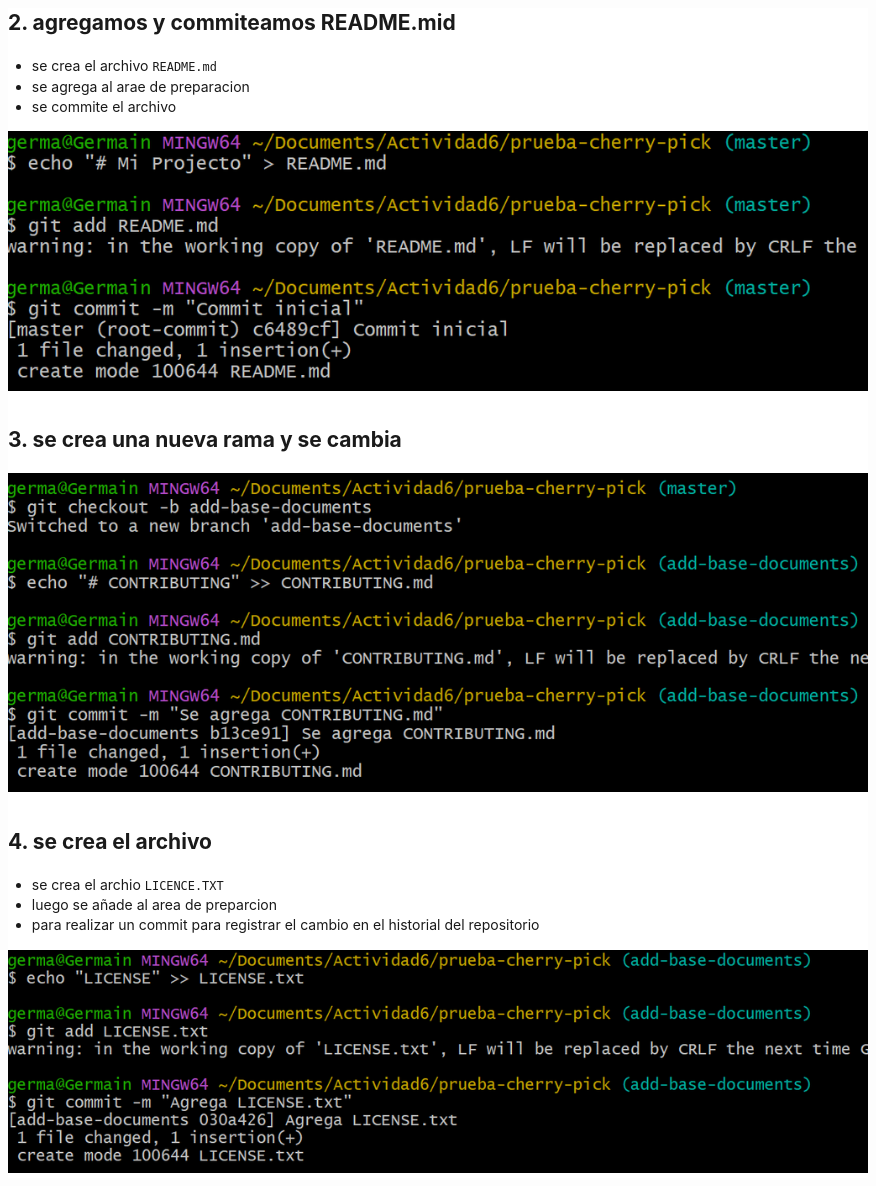 ## 2. agregamos y commiteamos README.mid

- se crea el archivo `README.md`
- se agrega al arae de preparacion
- se commite el archivo

![image.png](Imagen/image%209.png)

## 3. se crea una nueva rama y se cambia

![image.png](Imagen/image%2010.png)

## 4. se crea el archivo

- se crea el archio `LICENCE.TXT`
- luego se añade al area de preparcion
- para realizar un commit para registrar el cambio en el historial del repositorio

![image.png](Imagen/image%2011.png)
